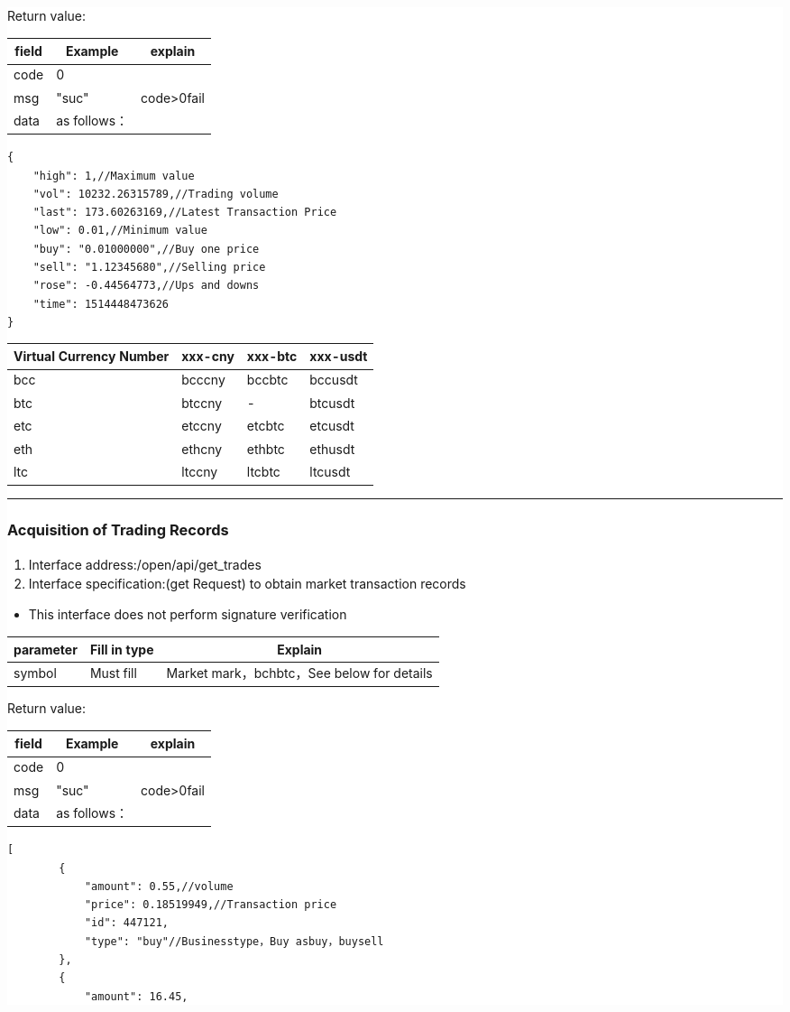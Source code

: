 Return value:

|field|	Example|	explain|
|------------|--------|---------------|
|code|	0	| 
|msg|	"suc"|	code>0fail|
|data|	as follows：|
```
{
    "high": 1,//Maximum value
    "vol": 10232.26315789,//Trading volume
    "last": 173.60263169,//Latest Transaction Price
    "low": 0.01,//Minimum value
    "buy": "0.01000000",//Buy one price
    "sell": "1.12345680",//Selling price
    "rose": -0.44564773,//Ups and downs
    "time": 1514448473626
}
```
|Virtual Currency Number|xxx-cny|xxx-btc|xxx-usdt|
|------------|--------|----------|----------|
|bcc|	bcccny|	bccbtc|	bccusdt|
|btc|	btccny|	-|	btcusdt|
|etc|	etccny|	etcbtc|	etcusdt|
|eth|	ethcny|	ethbtc|	ethusdt|
|ltc|	ltccny|	ltcbtc|	ltcusdt|





---
### <span id="10">Acquisition of Trading Records</span>

1. Interface address:/open/api/get_trades
2. Interface specification:(get Request) to obtain market transaction records

* This interface does not perform signature verification

|parameter|	Fill in type|	Explain|
|------------|--------|-----------------------------|
|symbol|	Must fill|	Market mark，bchbtc，See below for details|

Return value:

|field|	Example|	explain|
|------------|--------|---------------|
|code|	0	| 
|msg|	"suc"|	code>0fail|
|data|	as follows：|
```
[
        {
            "amount": 0.55,//volume
            "price": 0.18519949,//Transaction price
            "id": 447121,
            "type": "buy"//Businesstype，Buy asbuy，buysell
        },
        {
            "amount": 16.45,
```